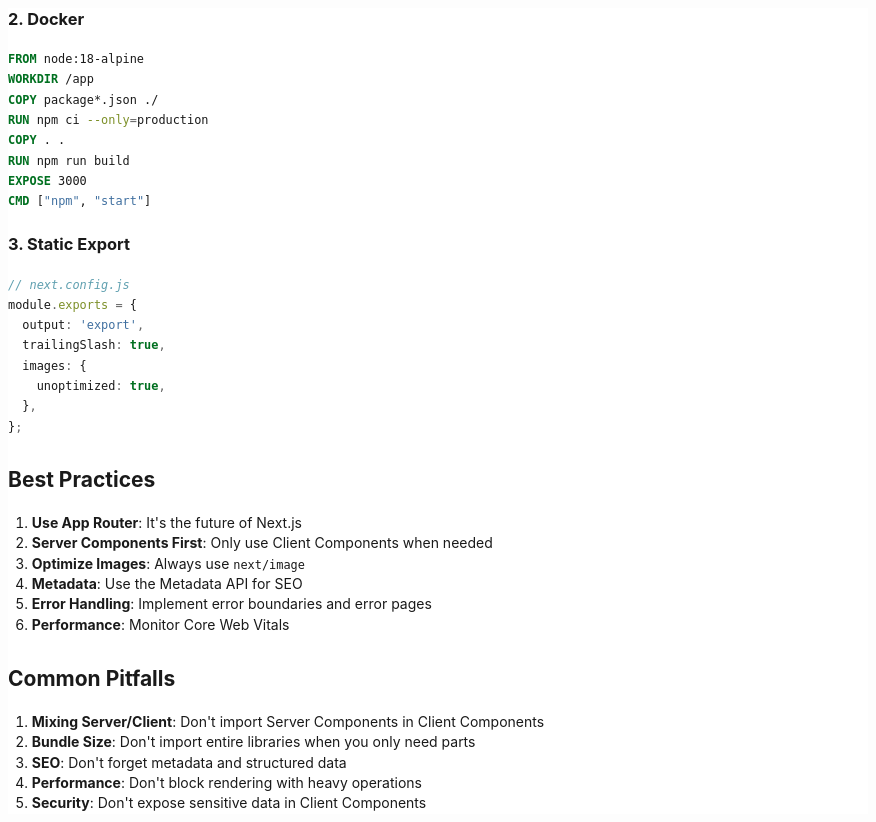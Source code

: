 ### 2. **Docker**
```dockerfile
FROM node:18-alpine
WORKDIR /app
COPY package*.json ./
RUN npm ci --only=production
COPY . .
RUN npm run build
EXPOSE 3000
CMD ["npm", "start"]
```

### 3. **Static Export**
```typescript
// next.config.js
module.exports = {
  output: 'export',
  trailingSlash: true,
  images: {
    unoptimized: true,
  },
};
```

## Best Practices

1. **Use App Router**: It's the future of Next.js
2. **Server Components First**: Only use Client Components when needed
3. **Optimize Images**: Always use `next/image`
4. **Metadata**: Use the Metadata API for SEO
5. **Error Handling**: Implement error boundaries and error pages
6. **Performance**: Monitor Core Web Vitals

## Common Pitfalls

1. **Mixing Server/Client**: Don't import Server Components in Client Components
2. **Bundle Size**: Don't import entire libraries when you only need parts
3. **SEO**: Don't forget metadata and structured data
4. **Performance**: Don't block rendering with heavy operations
5. **Security**: Don't expose sensitive data in Client Components
